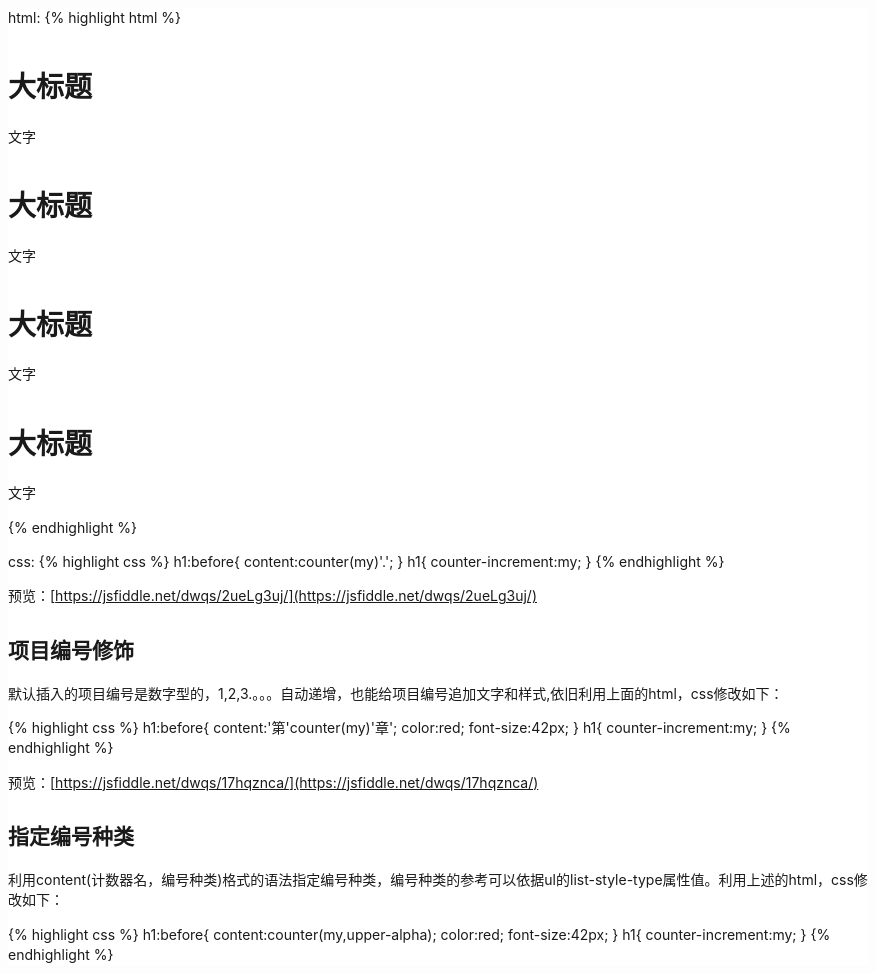 html:
{% highlight html %}
<h1>大标题</h1>
<p>文字</p>
<h1>大标题</h1>
<p>文字</p>
<h1>大标题</h1>
<p>文字</p>
<h1>大标题</h1>
<p>文字</p>
{% endhighlight %}

css:
{% highlight css %}
h1:before{
    content:counter(my)'.';
}
h1{
    counter-increment:my;
}
{% endhighlight %}

预览：[https://jsfiddle.net/dwqs/2ueLg3uj/](https://jsfiddle.net/dwqs/2ueLg3uj/)

<iframe width="100%" height="300" src="//jsfiddle.net/dwqs/2ueLg3uj/embedded/" allowfullscreen="allowfullscreen" frameborder="0"></iframe>

## 项目编号修饰

默认插入的项目编号是数字型的，1,2,3.。。。自动递增，也能给项目编号追加文字和样式,依旧利用上面的html，css修改如下：

{% highlight css %}
h1:before{
    content:'第'counter(my)'章';
    color:red;
    font-size:42px;
}
h1{
    counter-increment:my;
}
{% endhighlight %}

预览：[https://jsfiddle.net/dwqs/17hqznca/](https://jsfiddle.net/dwqs/17hqznca/)

<iframe width="100%" height="300" src="//jsfiddle.net/dwqs/17hqznca/embedded/" allowfullscreen="allowfullscreen" frameborder="0"></iframe>

## 指定编号种类

利用content(计数器名，编号种类)格式的语法指定编号种类，编号种类的参考可以依据ul的list-style-type属性值。利用上述的html，css修改如下：

{% highlight css %}
h1:before{
    content:counter(my,upper-alpha);
    color:red;
    font-size:42px;
}
h1{
    counter-increment:my;
}
{% endhighlight %}
